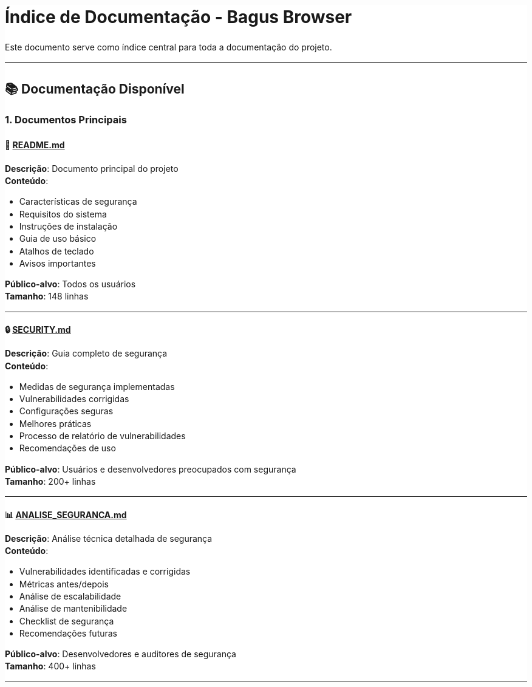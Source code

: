# Índice de Documentação - Bagus Browser

Este documento serve como índice central para toda a documentação do projeto.

---

## 📚 Documentação Disponível

### 1. Documentos Principais

#### 📖 [README.md](README.md)
**Descrição**: Documento principal do projeto  
**Conteúdo**:
- Características de segurança
- Requisitos do sistema
- Instruções de instalação
- Guia de uso básico
- Atalhos de teclado
- Avisos importantes

**Público-alvo**: Todos os usuários  
**Tamanho**: 148 linhas

---

#### 🔒 [SECURITY.md](SECURITY.md)
**Descrição**: Guia completo de segurança  
**Conteúdo**:
- Medidas de segurança implementadas
- Vulnerabilidades corrigidas
- Configurações seguras
- Melhores práticas
- Processo de relatório de vulnerabilidades
- Recomendações de uso

**Público-alvo**: Usuários e desenvolvedores preocupados com segurança  
**Tamanho**: 200+ linhas

---

#### 📊 [ANALISE_SEGURANCA.md](ANALISE_SEGURANCA.md)
**Descrição**: Análise técnica detalhada de segurança  
**Conteúdo**:
- Vulnerabilidades identificadas e corrigidas
- Métricas antes/depois
- Análise de escalabilidade
- Análise de mantenibilidade
- Checklist de segurança
- Recomendações futuras

**Público-alvo**: Desenvolvedores e auditores de segurança  
**Tamanho**: 400+ linhas

---